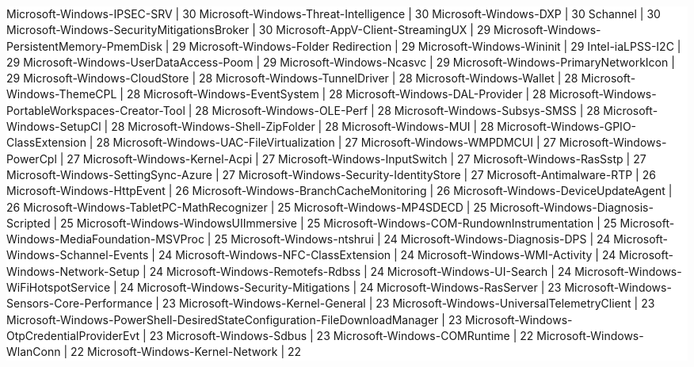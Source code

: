 Microsoft-Windows-IPSEC-SRV                                                 |  30
Microsoft-Windows-Threat-Intelligence                                       |  30
Microsoft-Windows-DXP                                                       |  30
Schannel                                                                    |  30
Microsoft-Windows-SecurityMitigationsBroker                                 |  30
Microsoft-AppV-Client-StreamingUX                                           |  29
Microsoft-Windows-PersistentMemory-PmemDisk                                 |  29
Microsoft-Windows-Folder Redirection                                        |  29
Microsoft-Windows-Wininit                                                   |  29
Intel-iaLPSS-I2C                                                            |  29
Microsoft-Windows-UserDataAccess-Poom                                       |  29
Microsoft-Windows-Ncasvc                                                    |  29
Microsoft-Windows-PrimaryNetworkIcon                                        |  29
Microsoft-Windows-CloudStore                                                |  28
Microsoft-Windows-TunnelDriver                                              |  28
Microsoft-Windows-Wallet                                                    |  28
Microsoft-Windows-ThemeCPL                                                  |  28
Microsoft-Windows-EventSystem                                               |  28
Microsoft-Windows-DAL-Provider                                              |  28
Microsoft-Windows-PortableWorkspaces-Creator-Tool                           |  28
Microsoft-Windows-OLE-Perf                                                  |  28
Microsoft-Windows-Subsys-SMSS                                               |  28
Microsoft-Windows-SetupCl                                                   |  28
Microsoft-Windows-Shell-ZipFolder                                           |  28
Microsoft-Windows-MUI                                                       |  28
Microsoft-Windows-GPIO-ClassExtension                                       |  28
Microsoft-Windows-UAC-FileVirtualization                                    |  27
Microsoft-Windows-WMPDMCUI                                                  |  27
Microsoft-Windows-PowerCpl                                                  |  27
Microsoft-Windows-Kernel-Acpi                                               |  27
Microsoft-Windows-InputSwitch                                               |  27
Microsoft-Windows-RasSstp                                                   |  27
Microsoft-Windows-SettingSync-Azure                                         |  27
Microsoft-Windows-Security-IdentityStore                                    |  27
Microsoft-Antimalware-RTP                                                   |  26
Microsoft-Windows-HttpEvent                                                 |  26
Microsoft-Windows-BranchCacheMonitoring                                     |  26
Microsoft-Windows-DeviceUpdateAgent                                         |  26
Microsoft-Windows-TabletPC-MathRecognizer                                   |  25
Microsoft-Windows-MP4SDECD                                                  |  25
Microsoft-Windows-Diagnosis-Scripted                                        |  25
Microsoft-Windows-WindowsUIImmersive                                        |  25
Microsoft-Windows-COM-RundownInstrumentation                                |  25
Microsoft-Windows-MediaFoundation-MSVProc                                   |  25
Microsoft-Windows-ntshrui                                                   |  24
Microsoft-Windows-Diagnosis-DPS                                             |  24
Microsoft-Windows-Schannel-Events                                           |  24
Microsoft-Windows-NFC-ClassExtension                                        |  24
Microsoft-Windows-WMI-Activity                                              |  24
Microsoft-Windows-Network-Setup                                             |  24
Microsoft-Windows-Remotefs-Rdbss                                            |  24
Microsoft-Windows-UI-Search                                                 |  24
Microsoft-Windows-WiFiHotspotService                                        |  24
Microsoft-Windows-Security-Mitigations                                      |  24
Microsoft-Windows-RasServer                                                 |  23
Microsoft-Windows-Sensors-Core-Performance                                  |  23
Microsoft-Windows-Kernel-General                                            |  23
Microsoft-Windows-UniversalTelemetryClient                                  |  23
Microsoft-Windows-PowerShell-DesiredStateConfiguration-FileDownloadManager  |  23
Microsoft-Windows-OtpCredentialProviderEvt                                  |  23
Microsoft-Windows-Sdbus                                                     |  23
Microsoft-Windows-COMRuntime                                                |  22
Microsoft-Windows-WlanConn                                                  |  22
Microsoft-Windows-Kernel-Network                                            |  22